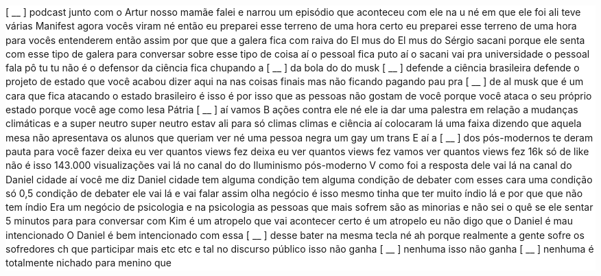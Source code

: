 [ __ ] podcast junto com o Artur nosso
mamãe falei e narrou um episódio que
aconteceu com ele na u né em que ele foi
ali teve várias Manifest agora vocês
viram né então eu preparei esse terreno
de uma hora certo eu preparei esse
terreno de uma hora para vocês
entenderem então assim por que que a
galera fica com raiva do El mus do El
mus do Sérgio sacani porque ele senta
com esse tipo de galera para conversar
sobre esse tipo de coisa aí o pessoal
fica puto aí o sacani vai pra
universidade o pessoal fala pô tu tu não
é o defensor da ciência fica chupando a
[ __ ] da bola do do musk [ __ ] defende
a ciência brasileira defende o projeto
de estado que você acabou dizer aqui na
nas coisas finais mas não ficando
pagando pau pra [ __ ] de al musk que é
um cara que fica atacando o estado
brasileiro é isso é por isso que as
pessoas não gostam de você porque você
ataca o seu próprio estado porque você
age como lesa Pátria [ __ ] aí vamos B
ações contra ele né ele ia dar uma
palestra em relação a mudanças
climáticas e a super neutro super neutro
estav ali para só climas climas e
ciência aí colocaram lá uma faixa
dizendo que aquela mesa não apresentava
os alunos que queriam ver né uma pessoa
negra um gay um trans E aí a [ __ ] dos
pós-modernos te deram pauta para você
fazer deixa eu ver quantos views fez
deixa eu ver quantos views fez vamos ver
quantos views
fez 16k só de like não é isso
143.000
visualizações vai lá no canal do do
Iluminismo pós-moderno V como foi a
resposta
dele vai lá na canal do Daniel
cidade aí você me diz Daniel cidade tem
alguma condição tem alguma condição de
debater com esses cara uma condição só
0,5 condição de debater ele vai lá e vai
falar assim olha negócio é isso mesmo
tinha que ter muito índio lá e por que
que não tem índio Era um negócio de
psicologia e na psicologia as pessoas
que mais sofrem são as minorias e não
sei o
quê se ele sentar 5 minutos para para
conversar com Kim é um atropelo que vai
acontecer certo é um atropelo eu não
digo que o Daniel é mau intencionado O
Daniel é bem intencionado com essa [ __ ]
desse bater na mesma tecla né ah porque
realmente a gente sofre os sofredores ch
que participar mais etc etc e tal no
discurso público isso não ganha [ __ ]
nenhuma isso não ganha [ __ ] nenhuma é
totalmente nichado para menino que